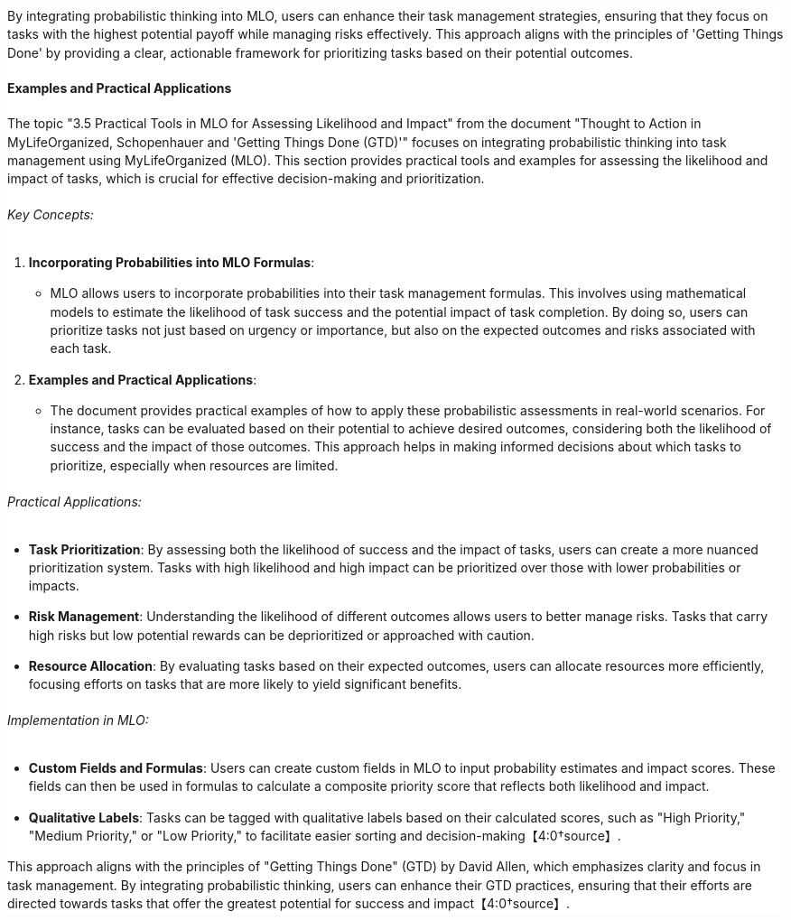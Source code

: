 By integrating probabilistic thinking into MLO, users can enhance their task management strategies, ensuring that they focus on tasks with the highest potential payoff while managing risks effectively. This approach aligns with the principles of 'Getting Things Done' by providing a clear, actionable framework for prioritizing tasks based on their potential outcomes.


#### Examples and Practical Applications

The topic "3.5 Practical Tools in MLO for Assessing Likelihood and Impact" from the document "Thought to Action in MyLifeOrganized, Schopenhauer and 'Getting Things Done (GTD)'" focuses on integrating probabilistic thinking into task management using MyLifeOrganized (MLO). This section provides practical tools and examples for assessing the likelihood and impact of tasks, which is crucial for effective decision-making and prioritization.

###### Key Concepts:

1. **Incorporating Probabilities into MLO Formulas**:
   - MLO allows users to incorporate probabilities into their task management formulas. This involves using mathematical models to estimate the likelihood of task success and the potential impact of task completion. By doing so, users can prioritize tasks not just based on urgency or importance, but also on the expected outcomes and risks associated with each task.

2. **Examples and Practical Applications**:
   - The document provides practical examples of how to apply these probabilistic assessments in real-world scenarios. For instance, tasks can be evaluated based on their potential to achieve desired outcomes, considering both the likelihood of success and the impact of those outcomes. This approach helps in making informed decisions about which tasks to prioritize, especially when resources are limited.

###### Practical Applications:

- **Task Prioritization**: By assessing both the likelihood of success and the impact of tasks, users can create a more nuanced prioritization system. Tasks with high likelihood and high impact can be prioritized over those with lower probabilities or impacts.
  
- **Risk Management**: Understanding the likelihood of different outcomes allows users to better manage risks. Tasks that carry high risks but low potential rewards can be deprioritized or approached with caution.

- **Resource Allocation**: By evaluating tasks based on their expected outcomes, users can allocate resources more efficiently, focusing efforts on tasks that are more likely to yield significant benefits.

###### Implementation in MLO:

- **Custom Fields and Formulas**: Users can create custom fields in MLO to input probability estimates and impact scores. These fields can then be used in formulas to calculate a composite priority score that reflects both likelihood and impact.

- **Qualitative Labels**: Tasks can be tagged with qualitative labels based on their calculated scores, such as "High Priority," "Medium Priority," or "Low Priority," to facilitate easier sorting and decision-making【4:0†source】.

This approach aligns with the principles of "Getting Things Done" (GTD) by David Allen, which emphasizes clarity and focus in task management. By integrating probabilistic thinking, users can enhance their GTD practices, ensuring that their efforts are directed towards tasks that offer the greatest potential for success and impact【4:0†source】.
